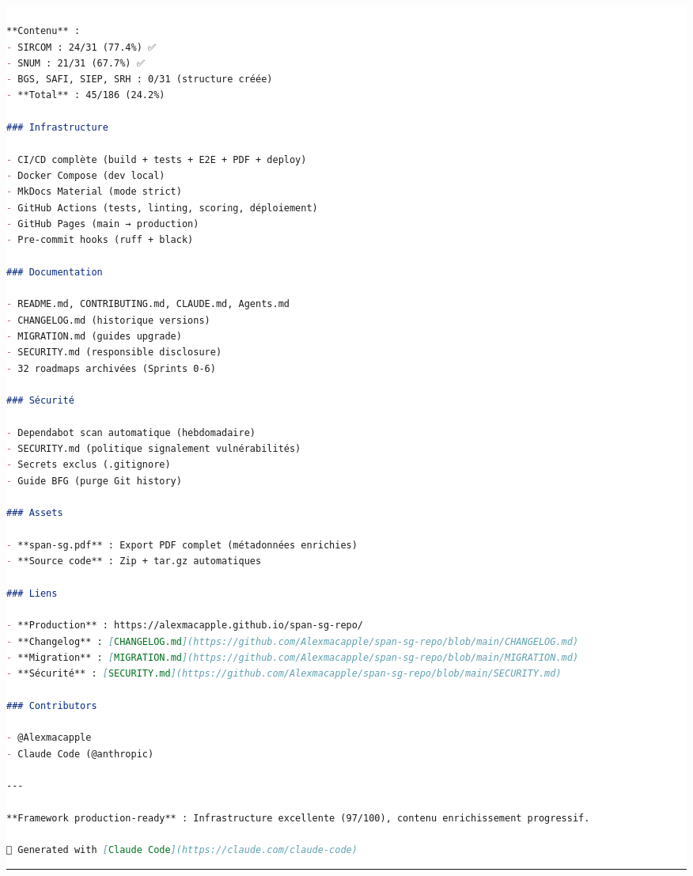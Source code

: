```markdown

**Contenu** :
- SIRCOM : 24/31 (77.4%) ✅
- SNUM : 21/31 (67.7%) ✅
- BGS, SAFI, SIEP, SRH : 0/31 (structure créée)
- **Total** : 45/186 (24.2%)

### Infrastructure

- CI/CD complète (build + tests + E2E + PDF + deploy)
- Docker Compose (dev local)
- MkDocs Material (mode strict)
- GitHub Actions (tests, linting, scoring, déploiement)
- GitHub Pages (main → production)
- Pre-commit hooks (ruff + black)

### Documentation

- README.md, CONTRIBUTING.md, CLAUDE.md, Agents.md
- CHANGELOG.md (historique versions)
- MIGRATION.md (guides upgrade)
- SECURITY.md (responsible disclosure)
- 32 roadmaps archivées (Sprints 0-6)

### Sécurité

- Dependabot scan automatique (hebdomadaire)
- SECURITY.md (politique signalement vulnérabilités)
- Secrets exclus (.gitignore)
- Guide BFG (purge Git history)

### Assets

- **span-sg.pdf** : Export PDF complet (métadonnées enrichies)
- **Source code** : Zip + tar.gz automatiques

### Liens

- **Production** : https://alexmacapple.github.io/span-sg-repo/
- **Changelog** : [CHANGELOG.md](https://github.com/Alexmacapple/span-sg-repo/blob/main/CHANGELOG.md)
- **Migration** : [MIGRATION.md](https://github.com/Alexmacapple/span-sg-repo/blob/main/MIGRATION.md)
- **Sécurité** : [SECURITY.md](https://github.com/Alexmacapple/span-sg-repo/blob/main/SECURITY.md)

### Contributors

- @Alexmacapple
- Claude Code (@anthropic)

---

**Framework production-ready** : Infrastructure excellente (97/100), contenu enrichissement progressif.

🤖 Generated with [Claude Code](https://claude.com/claude-code)
```

---